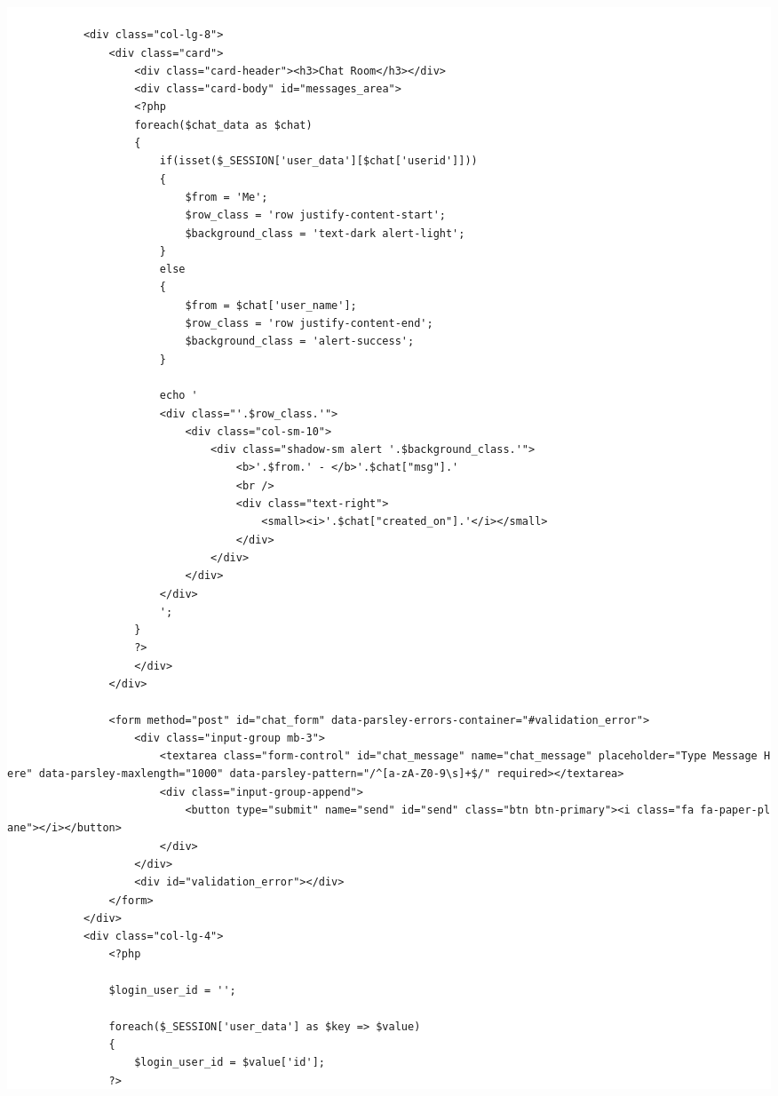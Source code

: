 ```
			
			<div class="col-lg-8">
				<div class="card">
					<div class="card-header"><h3>Chat Room</h3></div>
					<div class="card-body" id="messages_area">
					<?php
					foreach($chat_data as $chat)
					{
						if(isset($_SESSION['user_data'][$chat['userid']]))
						{
							$from = 'Me';
							$row_class = 'row justify-content-start';
							$background_class = 'text-dark alert-light';
						}
						else
						{
							$from = $chat['user_name'];
							$row_class = 'row justify-content-end';
							$background_class = 'alert-success';
						}

						echo '
						<div class="'.$row_class.'">
							<div class="col-sm-10">
								<div class="shadow-sm alert '.$background_class.'">
									<b>'.$from.' - </b>'.$chat["msg"].'
									<br />
									<div class="text-right">
										<small><i>'.$chat["created_on"].'</i></small>
									</div>
								</div>
							</div>
						</div>
						';
					}
					?>
					</div>
				</div>

				<form method="post" id="chat_form" data-parsley-errors-container="#validation_error">
					<div class="input-group mb-3">
						<textarea class="form-control" id="chat_message" name="chat_message" placeholder="Type Message Here" data-parsley-maxlength="1000" data-parsley-pattern="/^[a-zA-Z0-9\s]+$/" required></textarea>
						<div class="input-group-append">
							<button type="submit" name="send" id="send" class="btn btn-primary"><i class="fa fa-paper-plane"></i></button>
						</div>
					</div>
					<div id="validation_error"></div>
				</form>
			</div>
			<div class="col-lg-4">
				<?php

				$login_user_id = '';

				foreach($_SESSION['user_data'] as $key => $value)
				{
					$login_user_id = $value['id'];
				?>
```
